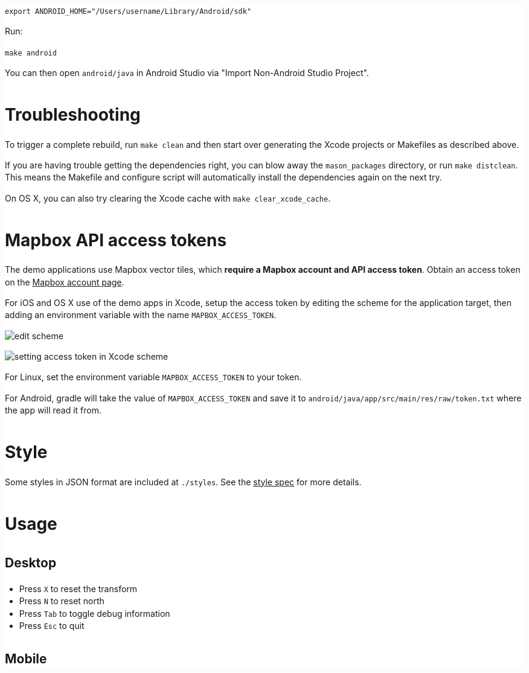     export ANDROID_HOME="/Users/username/Library/Android/sdk"

Run:

    make android

You can then open `android/java` in Android Studio via "Import Non-Android Studio Project".

# Troubleshooting

To trigger a complete rebuild, run `make clean` and then start over generating the Xcode projects or Makefiles as described above.

If you are having trouble getting the dependencies right, you can blow away the `mason_packages` directory, or run `make distclean`. This means the Makefile and configure script will automatically install the dependencies again on the next try.

On OS X, you can also try clearing the Xcode cache with `make clear_xcode_cache`.

# Mapbox API access tokens

The demo applications use Mapbox vector tiles, which **require a Mapbox account and API access token**. Obtain an access token on the [Mapbox account page](https://www.mapbox.com/account/apps/).

For iOS and OS X use of the demo apps in Xcode, setup the access token by editing the scheme for the application target, then adding an environment variable with the name `MAPBOX_ACCESS_TOKEN`.

![edit scheme](https://cloud.githubusercontent.com/assets/98601/5460702/c4610262-8519-11e4-873a-8597821da468.png)

![setting access token in Xcode scheme](https://cloud.githubusercontent.com/assets/162976/5349358/0a086f00-7f8c-11e4-8433-bdbaccda2b58.png)

For Linux, set the environment variable `MAPBOX_ACCESS_TOKEN` to your token.

For Android, gradle will take the value of `MAPBOX_ACCESS_TOKEN` and save it to `android/java/app/src/main/res/raw/token.txt` where the app will read it from.

# Style

Some styles in JSON format are included at `./styles`. See the [style spec](https://github.com/mapbox/mapbox-gl-style-spec) for more details.

# Usage

## Desktop

- Press `X` to reset the transform
- Press `N` to reset north
- Press `Tab` to toggle debug information
- Press `Esc` to quit

## Mobile
